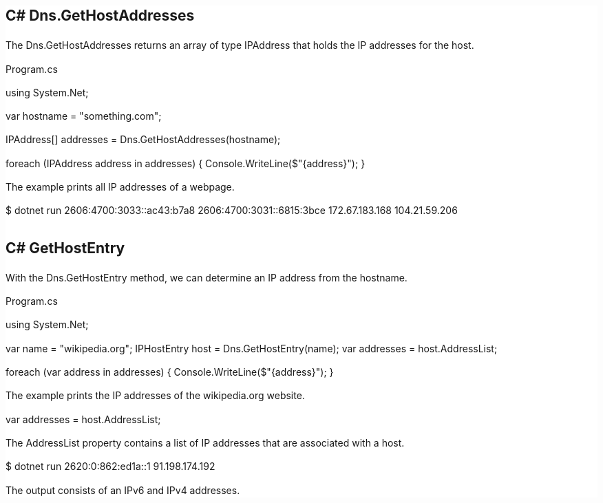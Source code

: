 ## C# Dns.GetHostAddresses

The Dns.GetHostAddresses returns an array of type IPAddress that
holds the IP addresses for the host.

Program.cs
  

using System.Net;

var hostname = "something.com";

IPAddress[] addresses = Dns.GetHostAddresses(hostname);

foreach (IPAddress address in addresses)
{
    Console.WriteLine($"{address}");
}

The example prints all IP addresses of a webpage.

$ dotnet run
2606:4700:3033::ac43:b7a8
2606:4700:3031::6815:3bce
172.67.183.168
104.21.59.206

## C# GetHostEntry

With the Dns.GetHostEntry method, we can determine an IP address
from the hostname.

Program.cs
  

using System.Net;

var name = "wikipedia.org";
IPHostEntry host = Dns.GetHostEntry(name);
var addresses = host.AddressList;

foreach (var address in addresses)
{
    Console.WriteLine($"{address}");
}

The example prints the IP addresses of the wikipedia.org website.

var addresses = host.AddressList;

The AddressList property contains a list of IP addresses
that are associated with a host.

$ dotnet run
2620:0:862:ed1a::1
91.198.174.192

The output consists of an IPv6 and IPv4 addresses.
